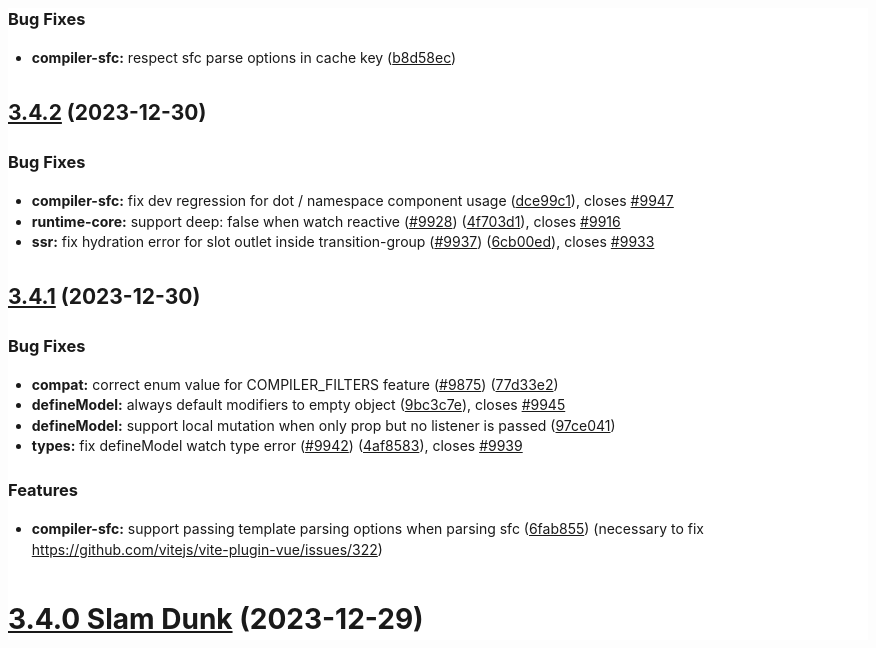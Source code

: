 
### Bug Fixes

* **compiler-sfc:** respect sfc parse options in cache key ([b8d58ec](https://github.com/vuejs/core/commit/b8d58ec4f42cbeb9443bf06138add46158db9af0))



## [3.4.2](https://github.com/vuejs/core/compare/v3.4.1...v3.4.2) (2023-12-30)


### Bug Fixes

* **compiler-sfc:** fix dev regression for dot / namespace component usage ([dce99c1](https://github.com/vuejs/core/commit/dce99c12df981ca45a4d848c37ba8b16496025f0)), closes [#9947](https://github.com/vuejs/core/issues/9947)
* **runtime-core:** support deep: false when watch reactive ([#9928](https://github.com/vuejs/core/issues/9928)) ([4f703d1](https://github.com/vuejs/core/commit/4f703d120d76d711084346f73ea295c73e6ef6b6)), closes [#9916](https://github.com/vuejs/core/issues/9916)
* **ssr:** fix hydration error for slot outlet inside transition-group ([#9937](https://github.com/vuejs/core/issues/9937)) ([6cb00ed](https://github.com/vuejs/core/commit/6cb00ed0f9b64428ec18fada0f68467d6a813fde)), closes [#9933](https://github.com/vuejs/core/issues/9933)



## [3.4.1](https://github.com/vuejs/core/compare/v3.4.0...v3.4.1) (2023-12-30)


### Bug Fixes

* **compat:** correct enum value for COMPILER_FILTERS feature ([#9875](https://github.com/vuejs/core/issues/9875)) ([77d33e2](https://github.com/vuejs/core/commit/77d33e263cf19983caf4e5c53a0eb0bee374843c))
* **defineModel:** always default modifiers to empty object ([9bc3c7e](https://github.com/vuejs/core/commit/9bc3c7e29cf15f5ca96703542d10cfd786a3fc55)), closes [#9945](https://github.com/vuejs/core/issues/9945)
* **defineModel:** support local mutation when only prop but no listener is passed ([97ce041](https://github.com/vuejs/core/commit/97ce041910b6ca4bef10f939493d6b5a06ea5b07))
* **types:** fix defineModel watch type error ([#9942](https://github.com/vuejs/core/issues/9942)) ([4af8583](https://github.com/vuejs/core/commit/4af85835f7e593a7dffa7dc7e99f14877eb70fd1)), closes [#9939](https://github.com/vuejs/core/issues/9939)


### Features

* **compiler-sfc:** support passing template parsing options when parsing sfc ([6fab855](https://github.com/vuejs/core/commit/6fab8551e4aeef4610987640de8b435b1ae321bb)) (necessary to fix https://github.com/vitejs/vite-plugin-vue/issues/322)



# [3.4.0 Slam Dunk](https://github.com/vuejs/core/compare/v3.4.0-rc.3...v3.4.0) (2023-12-29)
